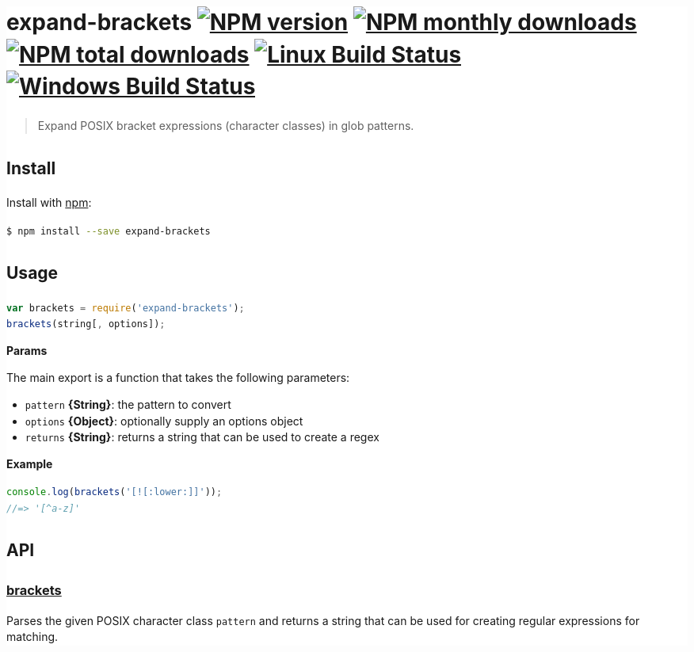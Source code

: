 # expand-brackets [![NPM version](https://img.shields.io/npm/v/expand-brackets.svg?style=flat)](https://www.npmjs.com/package/expand-brackets) [![NPM monthly downloads](https://img.shields.io/npm/dm/expand-brackets.svg?style=flat)](https://npmjs.org/package/expand-brackets) [![NPM total downloads](https://img.shields.io/npm/dt/expand-brackets.svg?style=flat)](https://npmjs.org/package/expand-brackets) [![Linux Build Status](https://img.shields.io/travis/jonschlinkert/expand-brackets.svg?style=flat&label=Travis)](https://travis-ci.org/jonschlinkert/expand-brackets) [![Windows Build Status](https://img.shields.io/appveyor/ci/jonschlinkert/expand-brackets.svg?style=flat&label=AppVeyor)](https://ci.appveyor.com/project/jonschlinkert/expand-brackets)

> Expand POSIX bracket expressions (character classes) in glob patterns.

## Install

Install with [npm](https://www.npmjs.com/):

```sh
$ npm install --save expand-brackets
```

## Usage

```js
var brackets = require('expand-brackets');
brackets(string[, options]);
```

**Params**

The main export is a function that takes the following parameters:

- `pattern` **{String}**: the pattern to convert
- `options` **{Object}**: optionally supply an options object
- `returns` **{String}**: returns a string that can be used to create a regex

**Example**

```js
console.log(brackets('[![:lower:]]'));
//=> '[^a-z]'
```

## API

### [brackets](index.js#L29)

Parses the given POSIX character class `pattern` and returns a
string that can be used for creating regular expressions for matching.
